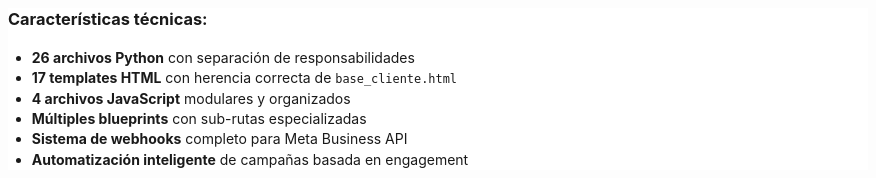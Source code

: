 ### Características técnicas:
- **26 archivos Python** con separación de responsabilidades
- **17 templates HTML** con herencia correcta de `base_cliente.html`
- **4 archivos JavaScript** modulares y organizados
- **Múltiples blueprints** con sub-rutas especializadas
- **Sistema de webhooks** completo para Meta Business API
- **Automatización inteligente** de campañas basada en engagement
